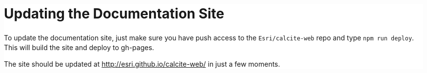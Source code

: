 # Updating the Documentation Site

To update the documentation site, just make sure you have push access to the `Esri/calcite-web` repo and type `npm run deploy`. This will build the site and deploy to gh-pages.

The site should be updated at http://esri.github.io/calcite-web/ in just a few moments.

